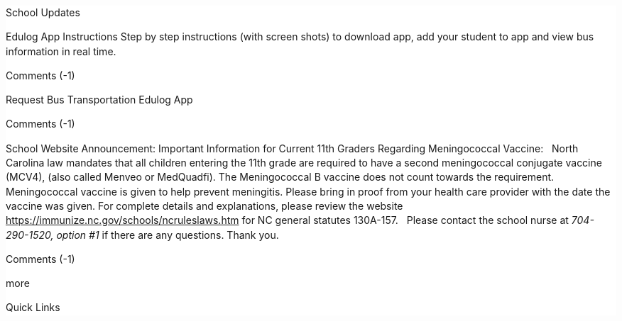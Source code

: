 







School Updates






Edulog App Instructions
Step by step instructions (with screen shots) to download app, add your student to app and view bus information in real time.
 


Comments (-1)








Request Bus Transportation
Edulog App


Comments (-1)







School Website Announcement: Important Information for Current 11th Graders Regarding Meningococcal Vaccine:
 
North Carolina law mandates that all children entering the 11th grade are required to have a second meningococcal conjugate vaccine (MCV4), (also called Menveo or MedQuadfi). The Meningococcal B vaccine does not count towards the requirement. Meningococcal vaccine is given to help prevent meningitis. Please bring in proof from your health care provider with the date the vaccine was given. 
For complete details and explanations, please review the website https://immunize.nc.gov/schools/ncruleslaws.htm for NC general statutes 130A-157.
 
Please contact the school nurse at _704-290-1520, option #1_ if there are any questions. Thank you.


Comments (-1)




more 












Quick Links

